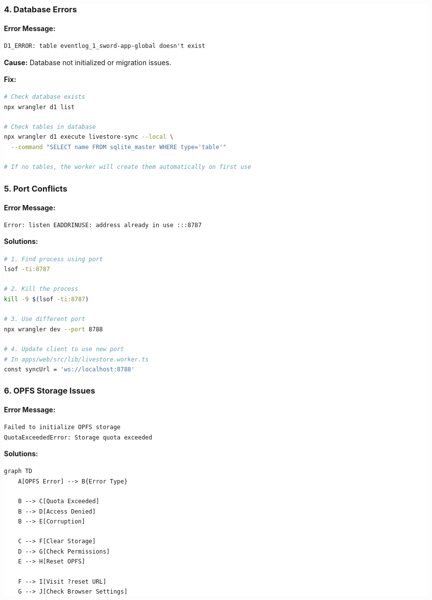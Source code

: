 ### 4. Database Errors

**Error Message:**
```
D1_ERROR: table eventlog_1_sword-app-global doesn't exist
```

**Cause:** Database not initialized or migration issues.

**Fix:**
```bash
# Check database exists
npx wrangler d1 list

# Check tables in database
npx wrangler d1 execute livestore-sync --local \
  --command "SELECT name FROM sqlite_master WHERE type='table'"

# If no tables, the worker will create them automatically on first use
```

### 5. Port Conflicts

**Error Message:**
```
Error: listen EADDRINUSE: address already in use :::8787
```

**Solutions:**

```bash
# 1. Find process using port
lsof -ti:8787

# 2. Kill the process
kill -9 $(lsof -ti:8787)

# 3. Use different port
npx wrangler dev --port 8788

# 4. Update client to use new port
# In apps/web/src/lib/livestore.worker.ts
const syncUrl = 'ws://localhost:8788'
```

### 6. OPFS Storage Issues

**Error Message:**
```
Failed to initialize OPFS storage
QuotaExceededError: Storage quota exceeded
```

**Solutions:**

```mermaid
graph TD
    A[OPFS Error] --> B{Error Type}
    
    B --> C[Quota Exceeded]
    B --> D[Access Denied]
    B --> E[Corruption]
    
    C --> F[Clear Storage]
    D --> G[Check Permissions]
    E --> H[Reset OPFS]
    
    F --> I[Visit ?reset URL]
    G --> J[Check Browser Settings]
```
